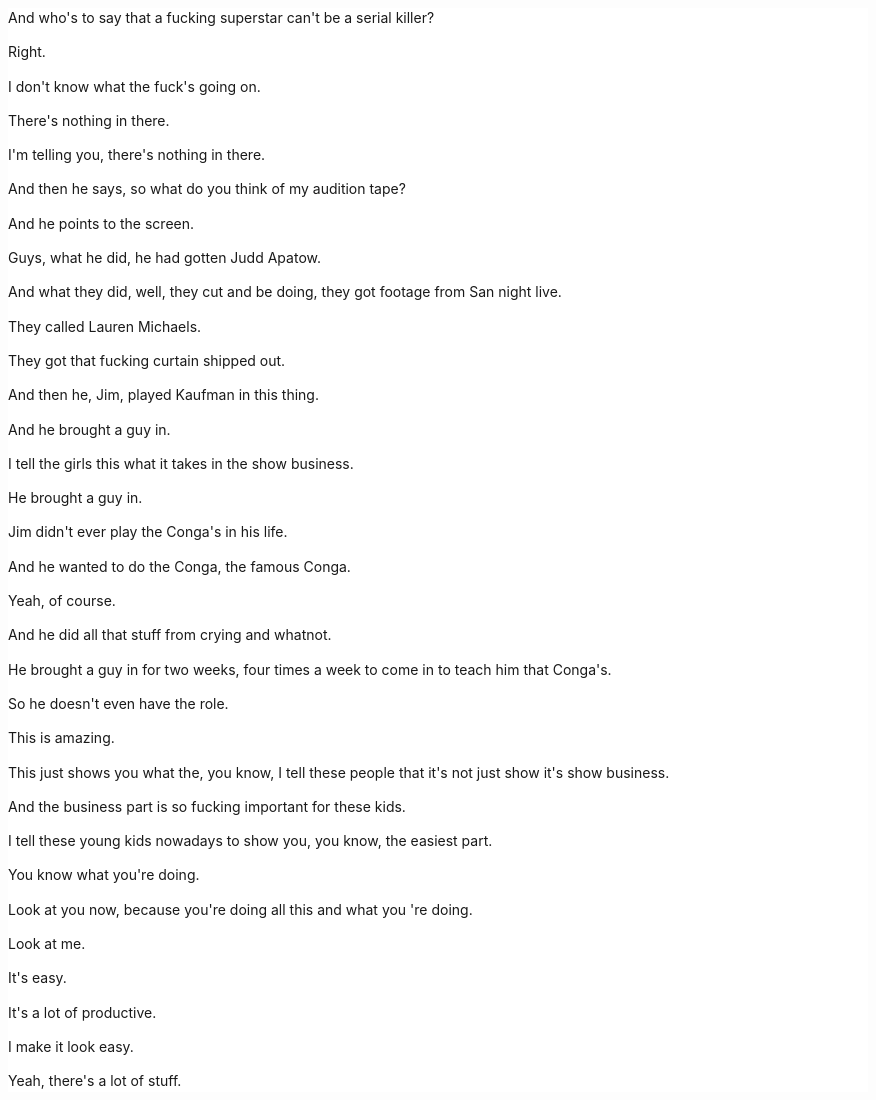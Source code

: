 And who's to say that a fucking superstar can't be a serial killer?

Right.

I don't know what the fuck's going on.

There's nothing in there.

I'm telling you, there's nothing in there.

And then he says, so what do you think of my audition tape?

And he points to the screen.

Guys, what he did, he had gotten Judd Apatow.

And what they did, well, they cut and be doing, they got footage from San night live.

They called Lauren Michaels.

They got that fucking curtain shipped out.

And then he, Jim, played Kaufman in this thing.

And he brought a guy in.

I tell the girls this what it takes in the show business.

He brought a guy in.

Jim didn't ever play the Conga's in his life.

And he wanted to do the Conga, the famous Conga.

Yeah, of course.

And he did all that stuff from crying and whatnot.

He brought a guy in for two weeks, four times a week to come in to teach him that Conga's.

So he doesn't even have the role.

This is amazing.

This just shows you what the, you know, I tell these people that it's not just show it's show business.

And the business part is so fucking important for these kids.

I tell these young kids nowadays to show you, you know, the easiest part.

You know what you're doing.

Look at you now, because you're doing all this and what you 're doing.

Look at me.

It's easy.

It's a lot of productive.

I make it look easy.

Yeah, there's a lot of stuff.
